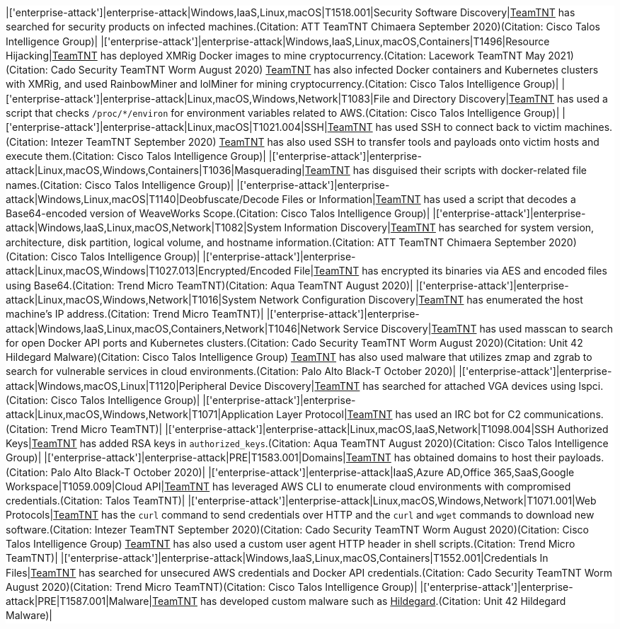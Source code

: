 |['enterprise-attack']|enterprise-attack|Windows,IaaS,Linux,macOS|T1518.001|Security Software Discovery|[TeamTNT](https://attack.mitre.org/groups/G0139) has searched for security products on infected machines.(Citation: ATT TeamTNT Chimaera September 2020)(Citation: Cisco Talos Intelligence Group)|
|['enterprise-attack']|enterprise-attack|Windows,IaaS,Linux,macOS,Containers|T1496|Resource Hijacking|[TeamTNT](https://attack.mitre.org/groups/G0139) has deployed XMRig Docker images to mine cryptocurrency.(Citation: Lacework TeamTNT May 2021)(Citation: Cado Security TeamTNT Worm August 2020) [TeamTNT](https://attack.mitre.org/groups/G0139) has also infected Docker containers and Kubernetes clusters with XMRig, and used RainbowMiner and lolMiner for mining cryptocurrency.(Citation: Cisco Talos Intelligence Group)|
|['enterprise-attack']|enterprise-attack|Linux,macOS,Windows,Network|T1083|File and Directory Discovery|[TeamTNT](https://attack.mitre.org/groups/G0139) has used a script that checks `/proc/*/environ` for environment variables related to AWS.(Citation: Cisco Talos Intelligence Group)|
|['enterprise-attack']|enterprise-attack|Linux,macOS|T1021.004|SSH|[TeamTNT](https://attack.mitre.org/groups/G0139) has used SSH to connect back to victim machines.(Citation: Intezer TeamTNT September 2020) [TeamTNT](https://attack.mitre.org/groups/G0139) has also used SSH to transfer tools and payloads onto victim hosts and execute them.(Citation: Cisco Talos Intelligence Group)|
|['enterprise-attack']|enterprise-attack|Linux,macOS,Windows,Containers|T1036|Masquerading|[TeamTNT](https://attack.mitre.org/groups/G0139) has disguised their scripts with docker-related file names.(Citation: Cisco Talos Intelligence Group)|
|['enterprise-attack']|enterprise-attack|Windows,Linux,macOS|T1140|Deobfuscate/Decode Files or Information|[TeamTNT](https://attack.mitre.org/groups/G0139) has used a script that decodes a Base64-encoded version of WeaveWorks Scope.(Citation: Cisco Talos Intelligence Group)|
|['enterprise-attack']|enterprise-attack|Windows,IaaS,Linux,macOS,Network|T1082|System Information Discovery|[TeamTNT](https://attack.mitre.org/groups/G0139) has searched for system version, architecture, disk partition, logical volume, and hostname information.(Citation: ATT TeamTNT Chimaera September 2020)(Citation: Cisco Talos Intelligence Group)|
|['enterprise-attack']|enterprise-attack|Linux,macOS,Windows|T1027.013|Encrypted/Encoded File|[TeamTNT](https://attack.mitre.org/groups/G0139) has encrypted its binaries via AES and encoded files using Base64.(Citation: Trend Micro TeamTNT)(Citation: Aqua TeamTNT August 2020)|
|['enterprise-attack']|enterprise-attack|Linux,macOS,Windows,Network|T1016|System Network Configuration Discovery|[TeamTNT](https://attack.mitre.org/groups/G0139) has enumerated the host machine’s IP address.(Citation: Trend Micro TeamTNT)|
|['enterprise-attack']|enterprise-attack|Windows,IaaS,Linux,macOS,Containers,Network|T1046|Network Service Discovery|[TeamTNT](https://attack.mitre.org/groups/G0139) has used masscan to search for open Docker API ports and Kubernetes clusters.(Citation: Cado Security TeamTNT Worm August 2020)(Citation: Unit 42 Hildegard Malware)(Citation: Cisco Talos Intelligence Group) [TeamTNT](https://attack.mitre.org/groups/G0139) has also used malware that utilizes zmap and zgrab to search for vulnerable services in cloud environments.(Citation: Palo Alto Black-T October 2020)|
|['enterprise-attack']|enterprise-attack|Windows,macOS,Linux|T1120|Peripheral Device Discovery|[TeamTNT](https://attack.mitre.org/groups/G0139) has searched for attached VGA devices using lspci.(Citation: Cisco Talos Intelligence Group)|
|['enterprise-attack']|enterprise-attack|Linux,macOS,Windows,Network|T1071|Application Layer Protocol|[TeamTNT](https://attack.mitre.org/groups/G0139) has used an IRC bot for C2 communications.(Citation: Trend Micro TeamTNT)|
|['enterprise-attack']|enterprise-attack|Linux,macOS,IaaS,Network|T1098.004|SSH Authorized Keys|[TeamTNT](https://attack.mitre.org/groups/G0139) has added RSA keys in <code>authorized_keys</code>.(Citation: Aqua TeamTNT August 2020)(Citation: Cisco Talos Intelligence Group)|
|['enterprise-attack']|enterprise-attack|PRE|T1583.001|Domains|[TeamTNT](https://attack.mitre.org/groups/G0139) has obtained domains to host their payloads.(Citation: Palo Alto Black-T October 2020)|
|['enterprise-attack']|enterprise-attack|IaaS,Azure AD,Office 365,SaaS,Google Workspace|T1059.009|Cloud API|[TeamTNT](https://attack.mitre.org/groups/G0139) has leveraged AWS CLI to enumerate cloud environments with compromised credentials.(Citation: Talos TeamTNT)|
|['enterprise-attack']|enterprise-attack|Linux,macOS,Windows,Network|T1071.001|Web Protocols|[TeamTNT](https://attack.mitre.org/groups/G0139) has the `curl` command to send credentials over HTTP and the `curl` and `wget` commands to download new software.(Citation: Intezer TeamTNT September 2020)(Citation: Cado Security TeamTNT Worm August 2020)(Citation: Cisco Talos Intelligence Group) [TeamTNT](https://attack.mitre.org/groups/G0139) has also used a custom user agent HTTP header in shell scripts.(Citation: Trend Micro TeamTNT)|
|['enterprise-attack']|enterprise-attack|Windows,IaaS,Linux,macOS,Containers|T1552.001|Credentials In Files|[TeamTNT](https://attack.mitre.org/groups/G0139) has searched for unsecured AWS credentials and Docker API credentials.(Citation: Cado Security TeamTNT Worm August 2020)(Citation: Trend Micro TeamTNT)(Citation: Cisco Talos Intelligence Group)|
|['enterprise-attack']|enterprise-attack|PRE|T1587.001|Malware|[TeamTNT](https://attack.mitre.org/groups/G0139) has developed custom malware such as [Hildegard](https://attack.mitre.org/software/S0601).(Citation: Unit 42 Hildegard Malware)|